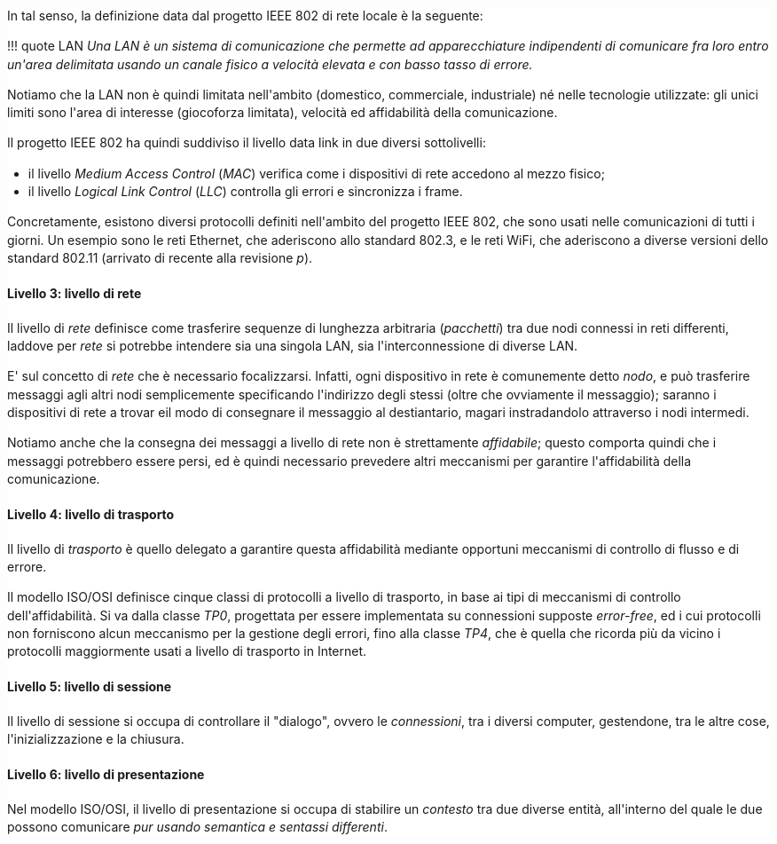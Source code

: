In tal senso, la definizione data dal progetto IEEE 802 di rete locale è la seguente:

!!! quote LAN
	*Una LAN è un sistema di comunicazione che permette ad apparecchiature indipendenti di comunicare fra loro entro un'area delimitata usando un canale fisico a velocità elevata e con basso tasso di errore.*

Notiamo che la LAN non è quindi limitata nell'ambito (domestico, commerciale, industriale) né nelle tecnologie utilizzate: gli unici limiti sono l'area di interesse (giocoforza limitata), velocità ed affidabilità della comunicazione.

Il progetto IEEE 802 ha quindi suddiviso il livello data link in due diversi sottolivelli:

* il livello *Medium Access Control* (*MAC*) verifica come i dispositivi di rete accedono al mezzo fisico;
* il livello *Logical Link  Control* (*LLC*) controlla gli errori e sincronizza i frame.

Concretamente, esistono diversi protocolli definiti nell'ambito del progetto IEEE 802, che sono usati nelle comunicazioni di tutti i giorni. Un esempio sono le reti Ethernet, che aderiscono allo standard 802.3, e le reti WiFi, che aderiscono a diverse versioni dello standard 802.11 (arrivato di recente alla revisione *p*).

#### Livello 3: livello di rete

Il livello di *rete* definisce come trasferire sequenze di lunghezza arbitraria (*pacchetti*) tra due nodi connessi in reti differenti, laddove per *rete* si potrebbe intendere sia una singola LAN, sia l'interconnessione di diverse LAN.

E' sul concetto di *rete* che è necessario focalizzarsi. Infatti, ogni dispositivo in rete è comunemente detto *nodo*, e può trasferire messaggi agli altri nodi semplicemente specificando l'indirizzo degli stessi (oltre che ovviamente il messaggio); saranno i dispositivi di rete a trovar eil modo di consegnare il messaggio al destiantario, magari instradandolo attraverso i nodi intermedi.

Notiamo anche che la consegna dei messaggi a livello di rete non è strettamente *affidabile*; questo comporta quindi che i messaggi potrebbero essere persi, ed è quindi necessario prevedere altri meccanismi per garantire l'affidabilità della comunicazione.

#### Livello 4: livello di trasporto

Il livello di *trasporto* è quello delegato a garantire questa affidabilità mediante opportuni meccanismi di controllo di flusso e di errore.

Il modello ISO/OSI definisce cinque classi di protocolli a livello di trasporto, in base ai tipi di meccanismi di controllo dell'affidabilità. Si va dalla classe *TP0*, progettata per essere implementata su connessioni supposte *error-free*, ed i cui protocolli non forniscono alcun meccanismo per la gestione degli errori, fino alla classe *TP4*, che è quella che ricorda più da vicino i protocolli maggiormente usati a livello di trasporto in Internet.

#### Livello 5: livello di sessione

Il livello di sessione si occupa di controllare il "dialogo", ovvero le *connessioni*, tra i diversi computer, gestendone, tra le altre cose, l'inizializzazione e la chiusura.

#### Livello 6: livello di presentazione

Nel modello ISO/OSI, il livello di presentazione si occupa di stabilire un *contesto* tra due diverse entità, all'interno del quale le due possono comunicare *pur usando semantica e sentassi differenti*.
